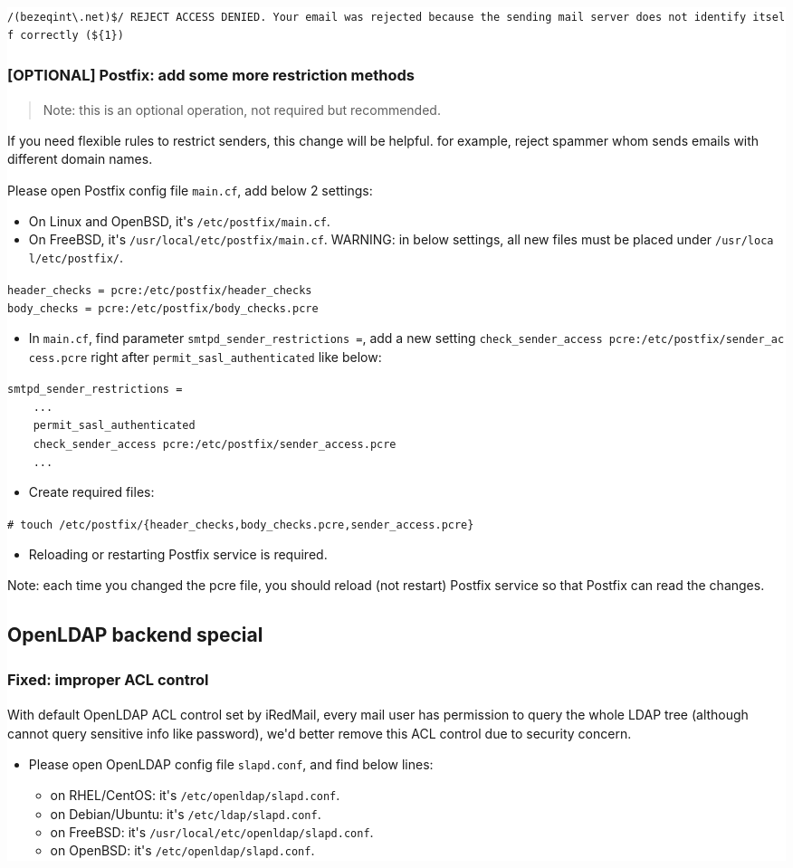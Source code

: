 ```
/(bezeqint\.net)$/ REJECT ACCESS DENIED. Your email was rejected because the sending mail server does not identify itself correctly (${1})
```

### [OPTIONAL] Postfix: add some more restriction methods

> Note: this is an optional operation, not required but recommended.

If you need flexible rules to restrict senders, this change will be helpful.
for example, reject spammer whom sends emails with different domain names.

Please open Postfix config file `main.cf`, add below 2 settings:

* On Linux and OpenBSD, it's `/etc/postfix/main.cf`.
* On FreeBSD, it's `/usr/local/etc/postfix/main.cf`. WARNING: in below settings,
  all new files must be placed under `/usr/local/etc/postfix/`.

```
header_checks = pcre:/etc/postfix/header_checks
body_checks = pcre:/etc/postfix/body_checks.pcre
```

* In `main.cf`, find parameter `smtpd_sender_restrictions =`, add a new setting
  `check_sender_access pcre:/etc/postfix/sender_access.pcre` right after
  `permit_sasl_authenticated` like below:

```
smtpd_sender_restrictions =
    ...
    permit_sasl_authenticated
    check_sender_access pcre:/etc/postfix/sender_access.pcre
    ...
```

* Create required files:

```
# touch /etc/postfix/{header_checks,body_checks.pcre,sender_access.pcre}
```

* Reloading or restarting Postfix service is required.

Note: each time you changed the pcre file, you should reload (not restart)
Postfix service so that Postfix can read the changes.

## OpenLDAP backend special

### Fixed: improper ACL control

With default OpenLDAP ACL control set by iRedMail, every mail user has
permission to query the whole LDAP tree (although cannot query sensitive info
like password), we'd better remove this ACL control due to security concern.

* Please open OpenLDAP config file `slapd.conf`, and find below lines:

    * on RHEL/CentOS: it's `/etc/openldap/slapd.conf`.
    * on Debian/Ubuntu: it's `/etc/ldap/slapd.conf`.
    * on FreeBSD: it's `/usr/local/etc/openldap/slapd.conf`.
    * on OpenBSD: it's `/etc/openldap/slapd.conf`.
